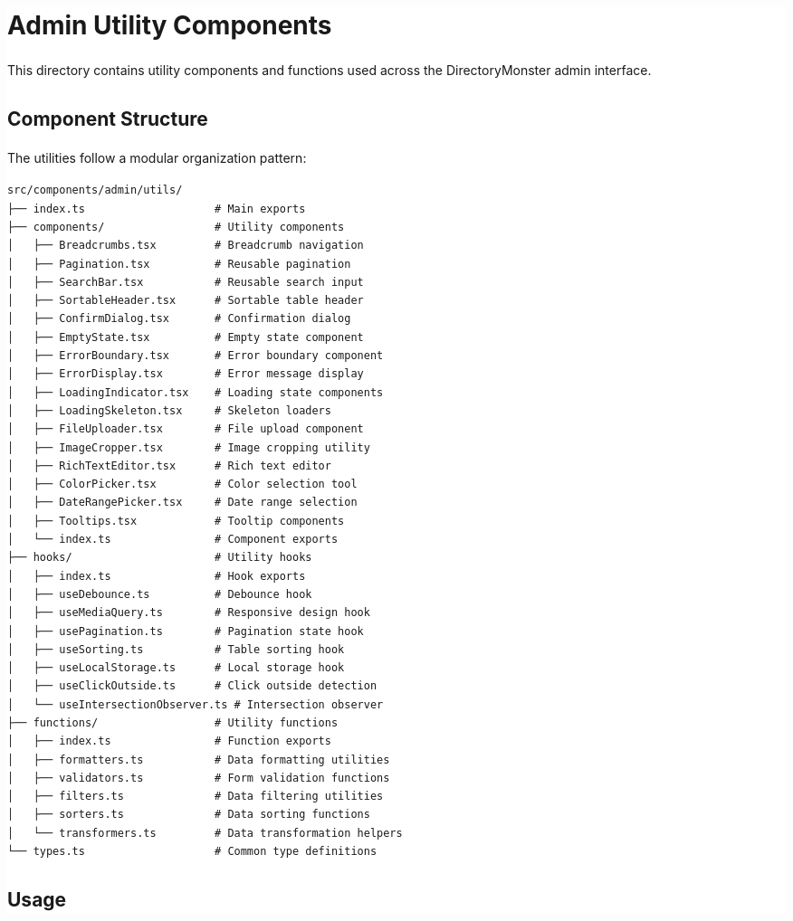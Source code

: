# Admin Utility Components

This directory contains utility components and functions used across the DirectoryMonster admin interface.

## Component Structure

The utilities follow a modular organization pattern:

```
src/components/admin/utils/
├── index.ts                    # Main exports
├── components/                 # Utility components
│   ├── Breadcrumbs.tsx         # Breadcrumb navigation
│   ├── Pagination.tsx          # Reusable pagination
│   ├── SearchBar.tsx           # Reusable search input
│   ├── SortableHeader.tsx      # Sortable table header
│   ├── ConfirmDialog.tsx       # Confirmation dialog
│   ├── EmptyState.tsx          # Empty state component
│   ├── ErrorBoundary.tsx       # Error boundary component
│   ├── ErrorDisplay.tsx        # Error message display
│   ├── LoadingIndicator.tsx    # Loading state components
│   ├── LoadingSkeleton.tsx     # Skeleton loaders
│   ├── FileUploader.tsx        # File upload component
│   ├── ImageCropper.tsx        # Image cropping utility
│   ├── RichTextEditor.tsx      # Rich text editor
│   ├── ColorPicker.tsx         # Color selection tool
│   ├── DateRangePicker.tsx     # Date range selection
│   ├── Tooltips.tsx            # Tooltip components
│   └── index.ts                # Component exports
├── hooks/                      # Utility hooks
│   ├── index.ts                # Hook exports
│   ├── useDebounce.ts          # Debounce hook
│   ├── useMediaQuery.ts        # Responsive design hook
│   ├── usePagination.ts        # Pagination state hook
│   ├── useSorting.ts           # Table sorting hook
│   ├── useLocalStorage.ts      # Local storage hook
│   ├── useClickOutside.ts      # Click outside detection
│   └── useIntersectionObserver.ts # Intersection observer
├── functions/                  # Utility functions
│   ├── index.ts                # Function exports
│   ├── formatters.ts           # Data formatting utilities
│   ├── validators.ts           # Form validation functions
│   ├── filters.ts              # Data filtering utilities
│   ├── sorters.ts              # Data sorting functions
│   └── transformers.ts         # Data transformation helpers
└── types.ts                    # Common type definitions
```

## Usage
